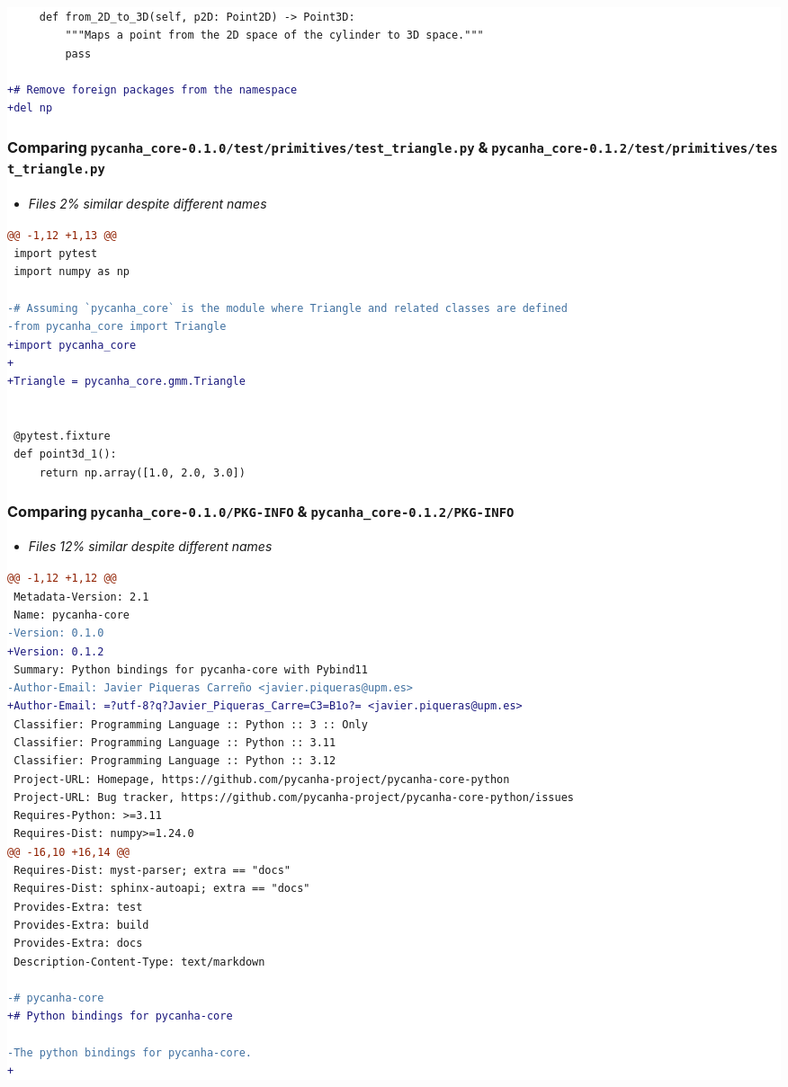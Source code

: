 ```diff
     def from_2D_to_3D(self, p2D: Point2D) -> Point3D:
         """Maps a point from the 2D space of the cylinder to 3D space."""
         pass
 
+# Remove foreign packages from the namespace
+del np
```

### Comparing `pycanha_core-0.1.0/test/primitives/test_triangle.py` & `pycanha_core-0.1.2/test/primitives/test_triangle.py`

 * *Files 2% similar despite different names*

```diff
@@ -1,12 +1,13 @@
 import pytest
 import numpy as np
 
-# Assuming `pycanha_core` is the module where Triangle and related classes are defined
-from pycanha_core import Triangle
+import pycanha_core
+
+Triangle = pycanha_core.gmm.Triangle
 
 
 @pytest.fixture
 def point3d_1():
     return np.array([1.0, 2.0, 3.0])
```

### Comparing `pycanha_core-0.1.0/PKG-INFO` & `pycanha_core-0.1.2/PKG-INFO`

 * *Files 12% similar despite different names*

```diff
@@ -1,12 +1,12 @@
 Metadata-Version: 2.1
 Name: pycanha-core
-Version: 0.1.0
+Version: 0.1.2
 Summary: Python bindings for pycanha-core with Pybind11
-Author-Email: Javier Piqueras Carreño <javier.piqueras@upm.es>
+Author-Email: =?utf-8?q?Javier_Piqueras_Carre=C3=B1o?= <javier.piqueras@upm.es>
 Classifier: Programming Language :: Python :: 3 :: Only
 Classifier: Programming Language :: Python :: 3.11
 Classifier: Programming Language :: Python :: 3.12
 Project-URL: Homepage, https://github.com/pycanha-project/pycanha-core-python
 Project-URL: Bug tracker, https://github.com/pycanha-project/pycanha-core-python/issues
 Requires-Python: >=3.11
 Requires-Dist: numpy>=1.24.0
@@ -16,10 +16,14 @@
 Requires-Dist: myst-parser; extra == "docs"
 Requires-Dist: sphinx-autoapi; extra == "docs"
 Provides-Extra: test
 Provides-Extra: build
 Provides-Extra: docs
 Description-Content-Type: text/markdown
 
-# pycanha-core
+# Python bindings for pycanha-core
 
-The python bindings for pycanha-core.
+
```